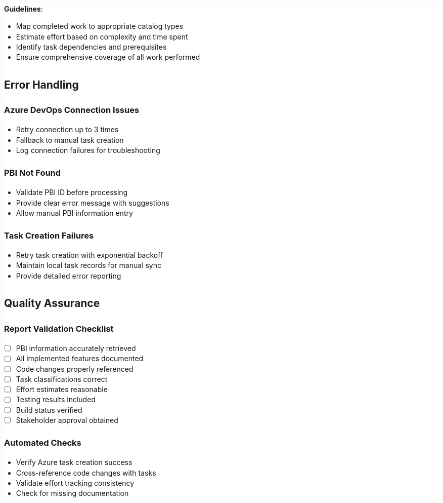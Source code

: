 **Guidelines**:
- Map completed work to appropriate catalog types
- Estimate effort based on complexity and time spent
- Identify task dependencies and prerequisites
- Ensure comprehensive coverage of all work performed

## Error Handling

### Azure DevOps Connection Issues
- Retry connection up to 3 times
- Fallback to manual task creation
- Log connection failures for troubleshooting

### PBI Not Found
- Validate PBI ID before processing
- Provide clear error message with suggestions
- Allow manual PBI information entry

### Task Creation Failures
- Retry task creation with exponential backoff
- Maintain local task records for manual sync
- Provide detailed error reporting

## Quality Assurance

### Report Validation Checklist
- [ ] PBI information accurately retrieved
- [ ] All implemented features documented
- [ ] Code changes properly referenced
- [ ] Task classifications correct
- [ ] Effort estimates reasonable
- [ ] Testing results included
- [ ] Build status verified
- [ ] Stakeholder approval obtained

### Automated Checks
- Verify Azure task creation success
- Cross-reference code changes with tasks
- Validate effort tracking consistency
- Check for missing documentation